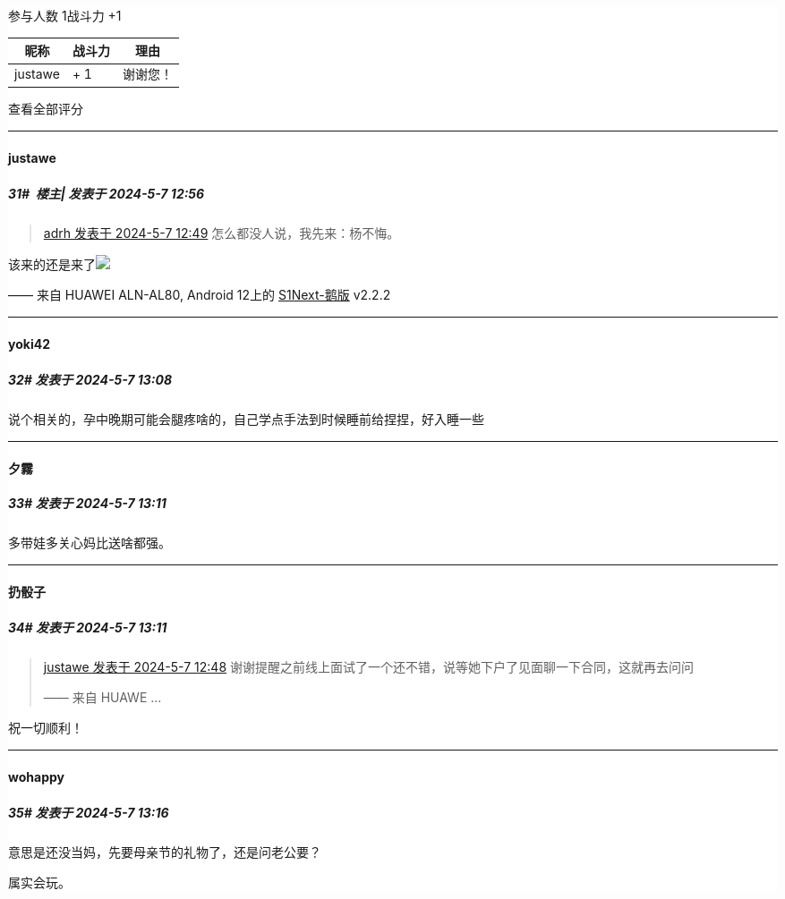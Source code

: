  参与人数 1战斗力 +1

|昵称|战斗力|理由|
|----|---|---|
| justawe| + 1|谢谢您！|

查看全部评分

*****

####  justawe  
##### 31#         楼主| 发表于 2024-5-7 12:56

<blockquote><a href="httphttps://bbs.saraba1st.com/2b/forum.php?mod=redirect&amp;goto=findpost&amp;pid=64838107&amp;ptid=2182801" target="_blank">adrh 发表于 2024-5-7 12:49</a>
怎么都没人说，我先来：杨不悔。</blockquote>
该来的还是来了<img src="https://static.saraba1st.com/image/smiley/face2017/038.png" referrerpolicy="no-referrer">

—— 来自 HUAWEI ALN-AL80, Android 12上的 [S1Next-鹅版](https://github.com/ykrank/S1-Next/releases) v2.2.2

*****

####  yoki42  
##### 32#       发表于 2024-5-7 13:08

说个相关的，孕中晚期可能会腿疼啥的，自己学点手法到时候睡前给捏捏，好入睡一些

*****

####  夕霧  
##### 33#       发表于 2024-5-7 13:11

多带娃多关心妈比送啥都强。

*****

####  扔骰子  
##### 34#       发表于 2024-5-7 13:11

<blockquote><a href="httphttps://bbs.saraba1st.com/2b/forum.php?mod=redirect&amp;goto=findpost&amp;pid=64838085&amp;ptid=2182801" target="_blank">justawe 发表于 2024-5-7 12:48</a>
谢谢提醒之前线上面试了一个还不错，说等她下户了见面聊一下合同，这就再去问问

—— 来自 HUAWE ...</blockquote>
祝一切顺利！

*****

####  wohappy  
##### 35#       发表于 2024-5-7 13:16

意思是还没当妈，先要母亲节的礼物了，还是问老公要？

属实会玩。
